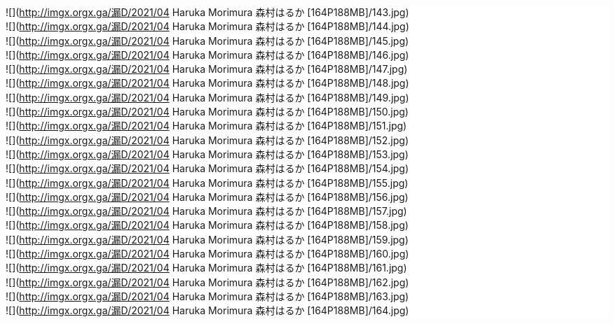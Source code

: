![](http://imgx.orgx.ga/漏D/2021/04 Haruka Morimura 森村はるか [164P188MB]/143.jpg) <br> ![](http://imgx.orgx.ga/漏D/2021/04 Haruka Morimura 森村はるか [164P188MB]/144.jpg) <br> ![](http://imgx.orgx.ga/漏D/2021/04 Haruka Morimura 森村はるか [164P188MB]/145.jpg) <br> ![](http://imgx.orgx.ga/漏D/2021/04 Haruka Morimura 森村はるか [164P188MB]/146.jpg) <br> ![](http://imgx.orgx.ga/漏D/2021/04 Haruka Morimura 森村はるか [164P188MB]/147.jpg) <br> ![](http://imgx.orgx.ga/漏D/2021/04 Haruka Morimura 森村はるか [164P188MB]/148.jpg) <br> ![](http://imgx.orgx.ga/漏D/2021/04 Haruka Morimura 森村はるか [164P188MB]/149.jpg) <br> ![](http://imgx.orgx.ga/漏D/2021/04 Haruka Morimura 森村はるか [164P188MB]/150.jpg) <br> ![](http://imgx.orgx.ga/漏D/2021/04 Haruka Morimura 森村はるか [164P188MB]/151.jpg) <br> ![](http://imgx.orgx.ga/漏D/2021/04 Haruka Morimura 森村はるか [164P188MB]/152.jpg) <br> ![](http://imgx.orgx.ga/漏D/2021/04 Haruka Morimura 森村はるか [164P188MB]/153.jpg) <br> ![](http://imgx.orgx.ga/漏D/2021/04 Haruka Morimura 森村はるか [164P188MB]/154.jpg) <br> ![](http://imgx.orgx.ga/漏D/2021/04 Haruka Morimura 森村はるか [164P188MB]/155.jpg) <br> ![](http://imgx.orgx.ga/漏D/2021/04 Haruka Morimura 森村はるか [164P188MB]/156.jpg) <br> ![](http://imgx.orgx.ga/漏D/2021/04 Haruka Morimura 森村はるか [164P188MB]/157.jpg) <br> ![](http://imgx.orgx.ga/漏D/2021/04 Haruka Morimura 森村はるか [164P188MB]/158.jpg) <br> ![](http://imgx.orgx.ga/漏D/2021/04 Haruka Morimura 森村はるか [164P188MB]/159.jpg) <br> ![](http://imgx.orgx.ga/漏D/2021/04 Haruka Morimura 森村はるか [164P188MB]/160.jpg) <br> ![](http://imgx.orgx.ga/漏D/2021/04 Haruka Morimura 森村はるか [164P188MB]/161.jpg) <br> ![](http://imgx.orgx.ga/漏D/2021/04 Haruka Morimura 森村はるか [164P188MB]/162.jpg) <br> ![](http://imgx.orgx.ga/漏D/2021/04 Haruka Morimura 森村はるか [164P188MB]/163.jpg) <br> ![](http://imgx.orgx.ga/漏D/2021/04 Haruka Morimura 森村はるか [164P188MB]/164.jpg) <br>